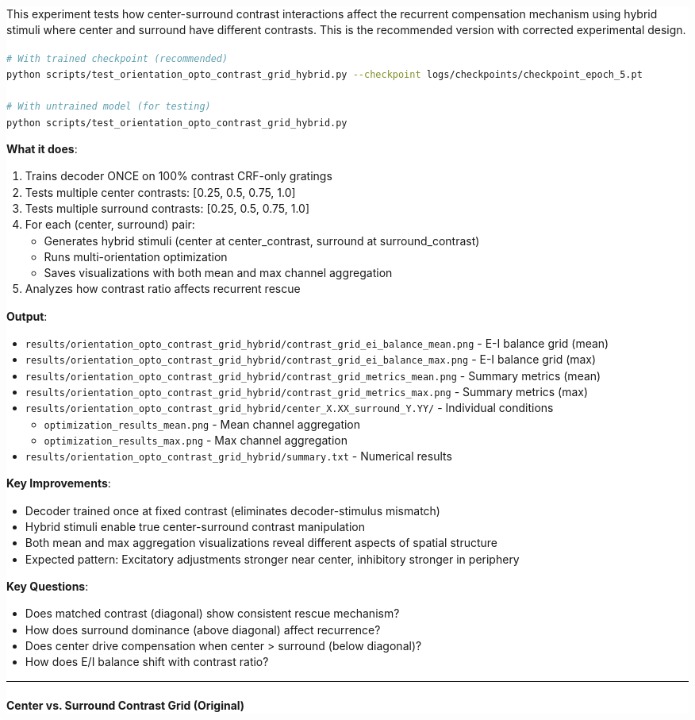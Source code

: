 This experiment tests how center-surround contrast interactions affect the recurrent compensation mechanism using hybrid stimuli where center and surround have different contrasts. This is the recommended version with corrected experimental design.

```bash
# With trained checkpoint (recommended)
python scripts/test_orientation_opto_contrast_grid_hybrid.py --checkpoint logs/checkpoints/checkpoint_epoch_5.pt

# With untrained model (for testing)
python scripts/test_orientation_opto_contrast_grid_hybrid.py
```

**What it does**:
1. Trains decoder ONCE on 100% contrast CRF-only gratings
2. Tests multiple center contrasts: [0.25, 0.5, 0.75, 1.0]
3. Tests multiple surround contrasts: [0.25, 0.5, 0.75, 1.0]
4. For each (center, surround) pair:
   - Generates hybrid stimuli (center at center_contrast, surround at surround_contrast)
   - Runs multi-orientation optimization
   - Saves visualizations with both mean and max channel aggregation
5. Analyzes how contrast ratio affects recurrent rescue

**Output**:
- `results/orientation_opto_contrast_grid_hybrid/contrast_grid_ei_balance_mean.png` - E-I balance grid (mean)
- `results/orientation_opto_contrast_grid_hybrid/contrast_grid_ei_balance_max.png` - E-I balance grid (max)
- `results/orientation_opto_contrast_grid_hybrid/contrast_grid_metrics_mean.png` - Summary metrics (mean)
- `results/orientation_opto_contrast_grid_hybrid/contrast_grid_metrics_max.png` - Summary metrics (max)
- `results/orientation_opto_contrast_grid_hybrid/center_X.XX_surround_Y.YY/` - Individual conditions
  - `optimization_results_mean.png` - Mean channel aggregation
  - `optimization_results_max.png` - Max channel aggregation
- `results/orientation_opto_contrast_grid_hybrid/summary.txt` - Numerical results

**Key Improvements**:
- Decoder trained once at fixed contrast (eliminates decoder-stimulus mismatch)
- Hybrid stimuli enable true center-surround contrast manipulation
- Both mean and max aggregation visualizations reveal different aspects of spatial structure
- Expected pattern: Excitatory adjustments stronger near center, inhibitory stronger in periphery

**Key Questions**:
- Does matched contrast (diagonal) show consistent rescue mechanism?
- How does surround dominance (above diagonal) affect recurrence?
- Does center drive compensation when center > surround (below diagonal)?
- How does E/I balance shift with contrast ratio?

---

#### **Center vs. Surround Contrast Grid (Original)**
